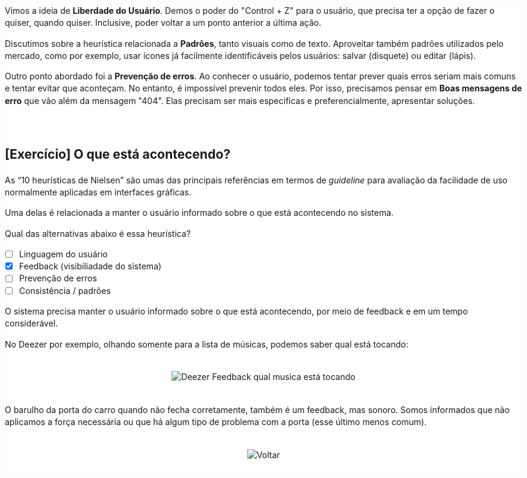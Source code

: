 Vimos a ideia de **Liberdade do Usuário**. Demos o poder do "Control + Z" para o usuário, que precisa ter a opção de fazer o quiser, quando quiser. Inclusive, poder voltar a um ponto anterior a última ação.

Discutimos sobre a heurística relacionada a **Padrões**, tanto visuais como de texto. Aproveitar também padrões utilizados pelo mercado, como por exemplo, usar ícones já facilmente identificáveis pelos usuários: salvar (disquete) ou editar (lápis).

Outro ponto abordado foi a **Prevenção de erros**. Ao conhecer o usuário, podemos tentar prever quais erros seriam mais comuns e tentar evitar que aconteçam. No entanto, é impossível prevenir todos eles. Por isso, precisamos pensar em **Boas mensagens de erro** que vão além da mensagem "404". Elas precisam ser mais especificas e preferencialmente, apresentar soluções.

<br>

## [Exercício] O que está acontecendo?

As “10 heurísticas de Nielsen” são umas das principais referências em termos de *guideline* para avaliação da facilidade de uso normalmente aplicadas em interfaces gráficas.

Uma delas é relacionada a manter o usuário informado sobre o que está acontecendo no sistema.

Qual das alternativas abaixo é essa heurística?

- [ ] Linguagem do usuário
- [x] Feedback (visibiliadade do sistema)
- [ ] Prevenção de erros
- [ ] Consistência / padrões

O sistema precisa manter o usuário informado sobre o que está acontecendo, por meio de feedback e em um tempo considerável.

No Deezer por exemplo, olhando somente para a lista de músicas, podemos saber qual está tocando:


<br>

<div align="center">

<img src="images/deezer-feedback-qual-musica-esta-tocando.gif" alt="Deezer Feedback qual musica está tocando" width="480">

</div>

<br>

O barulho da porta do carro quando não fecha corretamente, também é um feedback, mas sonoro. Somos informados que não aplicamos a força necessária ou que há algum tipo de problema com a porta (esse último menos comum).



<br>

<div align="center">

<img src="images/undo.gif" alt="Voltar" width="480">

</div>

<br>
